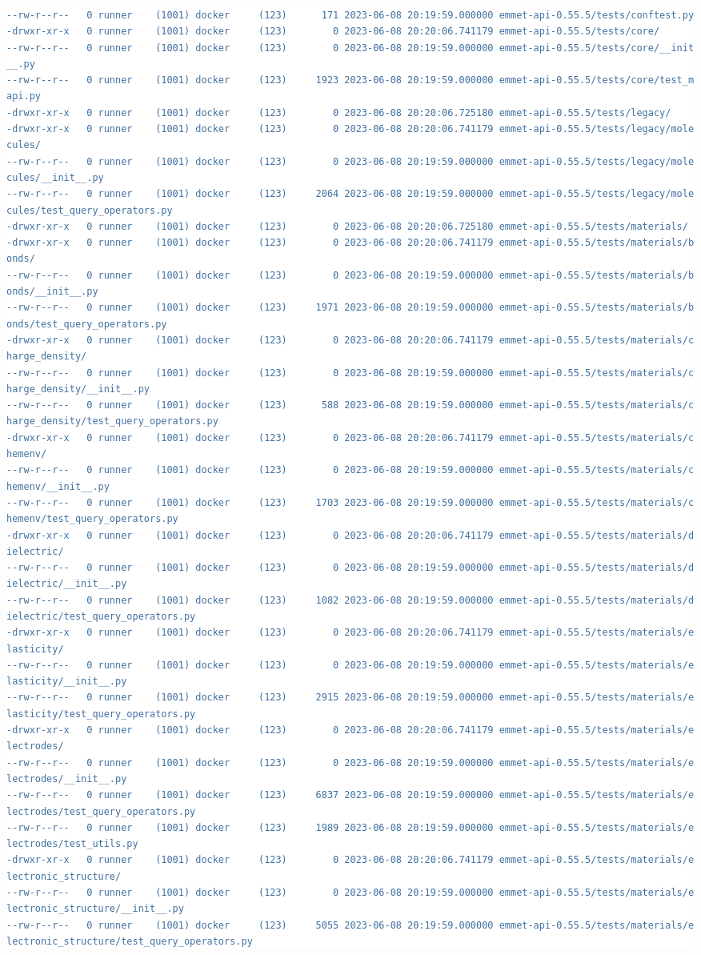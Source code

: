 ```diff
--rw-r--r--   0 runner    (1001) docker     (123)      171 2023-06-08 20:19:59.000000 emmet-api-0.55.5/tests/conftest.py
-drwxr-xr-x   0 runner    (1001) docker     (123)        0 2023-06-08 20:20:06.741179 emmet-api-0.55.5/tests/core/
--rw-r--r--   0 runner    (1001) docker     (123)        0 2023-06-08 20:19:59.000000 emmet-api-0.55.5/tests/core/__init__.py
--rw-r--r--   0 runner    (1001) docker     (123)     1923 2023-06-08 20:19:59.000000 emmet-api-0.55.5/tests/core/test_mapi.py
-drwxr-xr-x   0 runner    (1001) docker     (123)        0 2023-06-08 20:20:06.725180 emmet-api-0.55.5/tests/legacy/
-drwxr-xr-x   0 runner    (1001) docker     (123)        0 2023-06-08 20:20:06.741179 emmet-api-0.55.5/tests/legacy/molecules/
--rw-r--r--   0 runner    (1001) docker     (123)        0 2023-06-08 20:19:59.000000 emmet-api-0.55.5/tests/legacy/molecules/__init__.py
--rw-r--r--   0 runner    (1001) docker     (123)     2064 2023-06-08 20:19:59.000000 emmet-api-0.55.5/tests/legacy/molecules/test_query_operators.py
-drwxr-xr-x   0 runner    (1001) docker     (123)        0 2023-06-08 20:20:06.725180 emmet-api-0.55.5/tests/materials/
-drwxr-xr-x   0 runner    (1001) docker     (123)        0 2023-06-08 20:20:06.741179 emmet-api-0.55.5/tests/materials/bonds/
--rw-r--r--   0 runner    (1001) docker     (123)        0 2023-06-08 20:19:59.000000 emmet-api-0.55.5/tests/materials/bonds/__init__.py
--rw-r--r--   0 runner    (1001) docker     (123)     1971 2023-06-08 20:19:59.000000 emmet-api-0.55.5/tests/materials/bonds/test_query_operators.py
-drwxr-xr-x   0 runner    (1001) docker     (123)        0 2023-06-08 20:20:06.741179 emmet-api-0.55.5/tests/materials/charge_density/
--rw-r--r--   0 runner    (1001) docker     (123)        0 2023-06-08 20:19:59.000000 emmet-api-0.55.5/tests/materials/charge_density/__init__.py
--rw-r--r--   0 runner    (1001) docker     (123)      588 2023-06-08 20:19:59.000000 emmet-api-0.55.5/tests/materials/charge_density/test_query_operators.py
-drwxr-xr-x   0 runner    (1001) docker     (123)        0 2023-06-08 20:20:06.741179 emmet-api-0.55.5/tests/materials/chemenv/
--rw-r--r--   0 runner    (1001) docker     (123)        0 2023-06-08 20:19:59.000000 emmet-api-0.55.5/tests/materials/chemenv/__init__.py
--rw-r--r--   0 runner    (1001) docker     (123)     1703 2023-06-08 20:19:59.000000 emmet-api-0.55.5/tests/materials/chemenv/test_query_operators.py
-drwxr-xr-x   0 runner    (1001) docker     (123)        0 2023-06-08 20:20:06.741179 emmet-api-0.55.5/tests/materials/dielectric/
--rw-r--r--   0 runner    (1001) docker     (123)        0 2023-06-08 20:19:59.000000 emmet-api-0.55.5/tests/materials/dielectric/__init__.py
--rw-r--r--   0 runner    (1001) docker     (123)     1082 2023-06-08 20:19:59.000000 emmet-api-0.55.5/tests/materials/dielectric/test_query_operators.py
-drwxr-xr-x   0 runner    (1001) docker     (123)        0 2023-06-08 20:20:06.741179 emmet-api-0.55.5/tests/materials/elasticity/
--rw-r--r--   0 runner    (1001) docker     (123)        0 2023-06-08 20:19:59.000000 emmet-api-0.55.5/tests/materials/elasticity/__init__.py
--rw-r--r--   0 runner    (1001) docker     (123)     2915 2023-06-08 20:19:59.000000 emmet-api-0.55.5/tests/materials/elasticity/test_query_operators.py
-drwxr-xr-x   0 runner    (1001) docker     (123)        0 2023-06-08 20:20:06.741179 emmet-api-0.55.5/tests/materials/electrodes/
--rw-r--r--   0 runner    (1001) docker     (123)        0 2023-06-08 20:19:59.000000 emmet-api-0.55.5/tests/materials/electrodes/__init__.py
--rw-r--r--   0 runner    (1001) docker     (123)     6837 2023-06-08 20:19:59.000000 emmet-api-0.55.5/tests/materials/electrodes/test_query_operators.py
--rw-r--r--   0 runner    (1001) docker     (123)     1989 2023-06-08 20:19:59.000000 emmet-api-0.55.5/tests/materials/electrodes/test_utils.py
-drwxr-xr-x   0 runner    (1001) docker     (123)        0 2023-06-08 20:20:06.741179 emmet-api-0.55.5/tests/materials/electronic_structure/
--rw-r--r--   0 runner    (1001) docker     (123)        0 2023-06-08 20:19:59.000000 emmet-api-0.55.5/tests/materials/electronic_structure/__init__.py
--rw-r--r--   0 runner    (1001) docker     (123)     5055 2023-06-08 20:19:59.000000 emmet-api-0.55.5/tests/materials/electronic_structure/test_query_operators.py
```